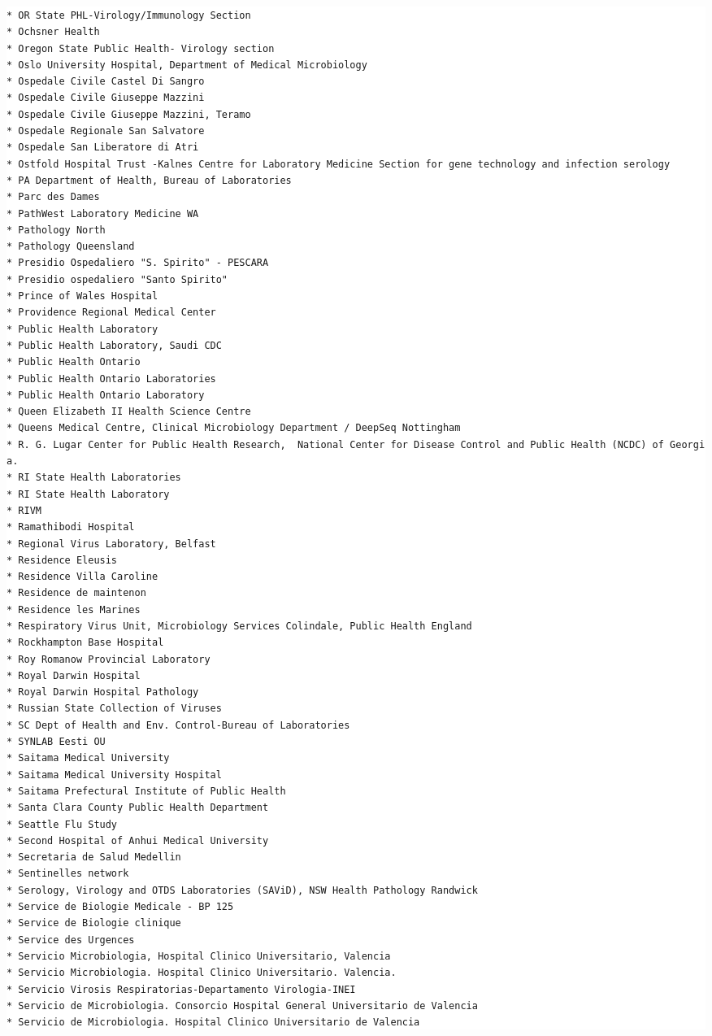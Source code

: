 ```auspiceMainDisplayMarkdown
* OR State PHL-Virology/Immunology Section
* Ochsner Health
* Oregon State Public Health- Virology section
* Oslo University Hospital, Department of Medical Microbiology
* Ospedale Civile Castel Di Sangro
* Ospedale Civile Giuseppe Mazzini
* Ospedale Civile Giuseppe Mazzini, Teramo
* Ospedale Regionale San Salvatore
* Ospedale San Liberatore di Atri
* Ostfold Hospital Trust -Kalnes Centre for Laboratory Medicine Section for gene technology and infection serology
* PA Department of Health, Bureau of Laboratories
* Parc des Dames
* PathWest Laboratory Medicine WA
* Pathology North
* Pathology Queensland
* Presidio Ospedaliero "S. Spirito" - PESCARA
* Presidio ospedaliero "Santo Spirito"
* Prince of Wales Hospital
* Providence Regional Medical Center
* Public Health Laboratory
* Public Health Laboratory, Saudi CDC
* Public Health Ontario
* Public Health Ontario Laboratories
* Public Health Ontario Laboratory
* Queen Elizabeth II Health Science Centre
* Queens Medical Centre, Clinical Microbiology Department / DeepSeq Nottingham
* R. G. Lugar Center for Public Health Research,  National Center for Disease Control and Public Health (NCDC) of Georgia.
* RI State Health Laboratories
* RI State Health Laboratory
* RIVM
* Ramathibodi Hospital
* Regional Virus Laboratory, Belfast
* Residence Eleusis
* Residence Villa Caroline
* Residence de maintenon
* Residence les Marines
* Respiratory Virus Unit, Microbiology Services Colindale, Public Health England
* Rockhampton Base Hospital
* Roy Romanow Provincial Laboratory
* Royal Darwin Hospital
* Royal Darwin Hospital Pathology
* Russian State Collection of Viruses
* SC Dept of Health and Env. Control-Bureau of Laboratories
* SYNLAB Eesti OU
* Saitama Medical University
* Saitama Medical University Hospital
* Saitama Prefectural Institute of Public Health
* Santa Clara County Public Health Department
* Seattle Flu Study
* Second Hospital of Anhui Medical University
* Secretaria de Salud Medellin
* Sentinelles network
* Serology, Virology and OTDS Laboratories (SAViD), NSW Health Pathology Randwick
* Service de Biologie Medicale - BP 125
* Service de Biologie clinique
* Service des Urgences
* Servicio Microbiologia, Hospital Clinico Universitario, Valencia
* Servicio Microbiologia. Hospital Clinico Universitario. Valencia.
* Servicio Virosis Respiratorias-Departamento Virologia-INEI
* Servicio de Microbiologia. Consorcio Hospital General Universitario de Valencia
* Servicio de Microbiologia. Hospital Clinico Universitario de Valencia
```
